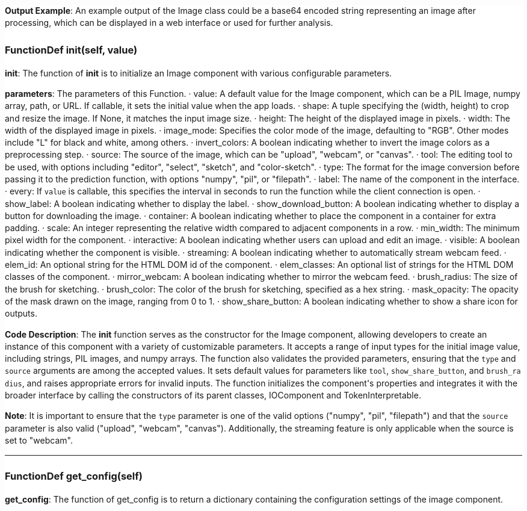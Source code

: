 **Output Example**: An example output of the Image class could be a base64 encoded string representing an image after processing, which can be displayed in a web interface or used for further analysis.
### FunctionDef __init__(self, value)
**__init__**: The function of __init__ is to initialize an Image component with various configurable parameters.

**parameters**: The parameters of this Function.
· value: A default value for the Image component, which can be a PIL Image, numpy array, path, or URL. If callable, it sets the initial value when the app loads.
· shape: A tuple specifying the (width, height) to crop and resize the image. If None, it matches the input image size.
· height: The height of the displayed image in pixels.
· width: The width of the displayed image in pixels.
· image_mode: Specifies the color mode of the image, defaulting to "RGB". Other modes include "L" for black and white, among others.
· invert_colors: A boolean indicating whether to invert the image colors as a preprocessing step.
· source: The source of the image, which can be "upload", "webcam", or "canvas".
· tool: The editing tool to be used, with options including "editor", "select", "sketch", and "color-sketch".
· type: The format for the image conversion before passing it to the prediction function, with options "numpy", "pil", or "filepath".
· label: The name of the component in the interface.
· every: If `value` is callable, this specifies the interval in seconds to run the function while the client connection is open.
· show_label: A boolean indicating whether to display the label.
· show_download_button: A boolean indicating whether to display a button for downloading the image.
· container: A boolean indicating whether to place the component in a container for extra padding.
· scale: An integer representing the relative width compared to adjacent components in a row.
· min_width: The minimum pixel width for the component.
· interactive: A boolean indicating whether users can upload and edit an image.
· visible: A boolean indicating whether the component is visible.
· streaming: A boolean indicating whether to automatically stream webcam feed.
· elem_id: An optional string for the HTML DOM id of the component.
· elem_classes: An optional list of strings for the HTML DOM classes of the component.
· mirror_webcam: A boolean indicating whether to mirror the webcam feed.
· brush_radius: The size of the brush for sketching.
· brush_color: The color of the brush for sketching, specified as a hex string.
· mask_opacity: The opacity of the mask drawn on the image, ranging from 0 to 1.
· show_share_button: A boolean indicating whether to show a share icon for outputs.

**Code Description**: The __init__ function serves as the constructor for the Image component, allowing developers to create an instance of this component with a variety of customizable parameters. It accepts a range of input types for the initial image value, including strings, PIL images, and numpy arrays. The function also validates the provided parameters, ensuring that the `type` and `source` arguments are among the accepted values. It sets default values for parameters like `tool`, `show_share_button`, and `brush_radius`, and raises appropriate errors for invalid inputs. The function initializes the component's properties and integrates it with the broader interface by calling the constructors of its parent classes, IOComponent and TokenInterpretable.

**Note**: It is important to ensure that the `type` parameter is one of the valid options ("numpy", "pil", "filepath") and that the `source` parameter is also valid ("upload", "webcam", "canvas"). Additionally, the streaming feature is only applicable when the source is set to "webcam".
***
### FunctionDef get_config(self)
**get_config**: The function of get_config is to return a dictionary containing the configuration settings of the image component.
